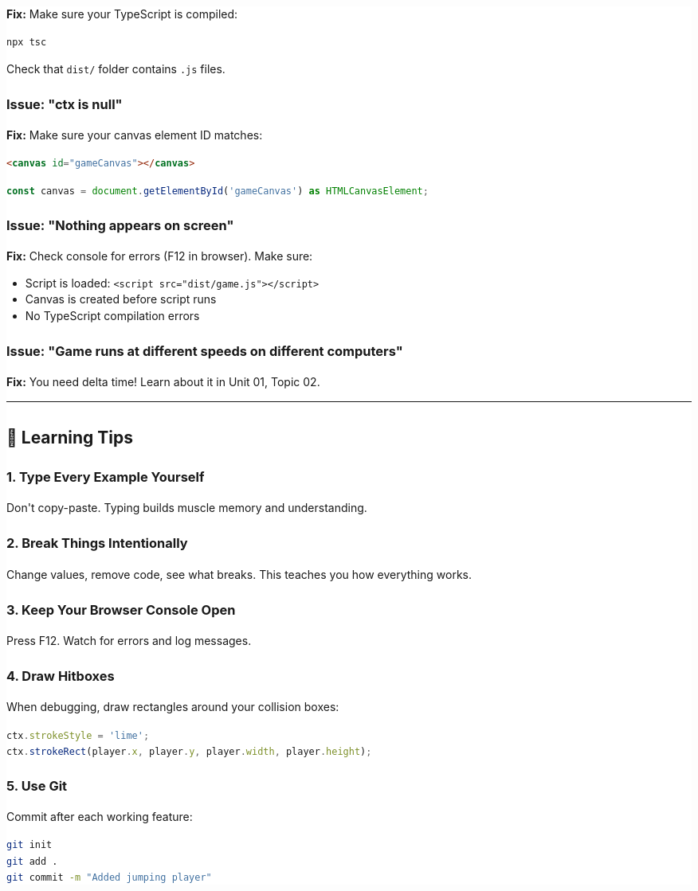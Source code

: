 **Fix:** Make sure your TypeScript is compiled:
```bash
npx tsc
```

Check that `dist/` folder contains `.js` files.

### Issue: "ctx is null"

**Fix:** Make sure your canvas element ID matches:
```html
<canvas id="gameCanvas"></canvas>
```

```typescript
const canvas = document.getElementById('gameCanvas') as HTMLCanvasElement;
```

### Issue: "Nothing appears on screen"

**Fix:** Check console for errors (F12 in browser). Make sure:
- Script is loaded: `<script src="dist/game.js"></script>`
- Canvas is created before script runs
- No TypeScript compilation errors

### Issue: "Game runs at different speeds on different computers"

**Fix:** You need delta time! Learn about it in Unit 01, Topic 02.

---

## 🎯 Learning Tips

### 1. Type Every Example Yourself
Don't copy-paste. Typing builds muscle memory and understanding.

### 2. Break Things Intentionally
Change values, remove code, see what breaks. This teaches you how everything works.

### 3. Keep Your Browser Console Open
Press F12. Watch for errors and log messages.

### 4. Draw Hitboxes
When debugging, draw rectangles around your collision boxes:
```typescript
ctx.strokeStyle = 'lime';
ctx.strokeRect(player.x, player.y, player.width, player.height);
```

### 5. Use Git
Commit after each working feature:
```bash
git init
git add .
git commit -m "Added jumping player"
```
